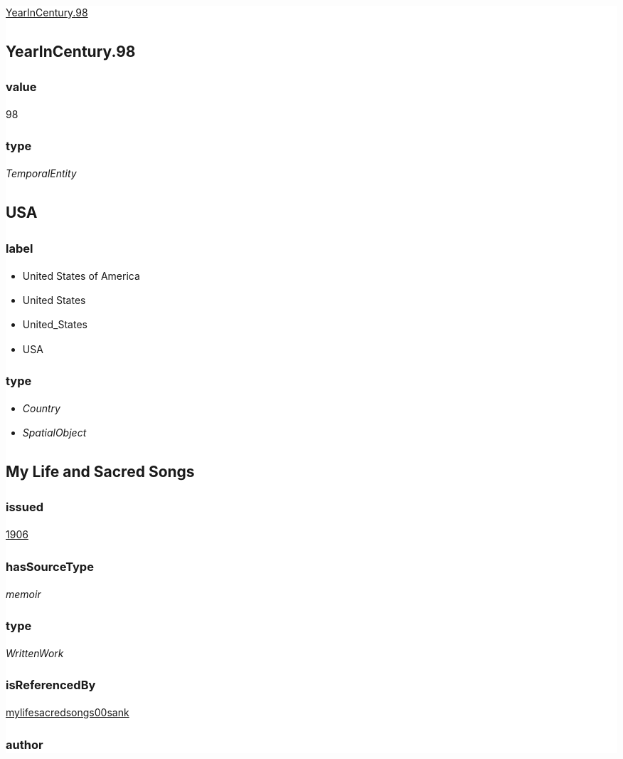
[YearInCentury.98](#YearInCentury.98)

## YearInCentury.98

### value


98

### type


*TemporalEntity*

## USA

### label

 - United States of America

 - United States

 - United_States

 - USA

### type

 - *Country*

 - *SpatialObject*

## My Life and Sacred Songs

### issued


[1906](#1906)

### hasSourceType


*memoir*

### type


*WrittenWork*

### isReferencedBy


[mylifesacredsongs00sank](#mylifesacredsongs00sank)

### author
